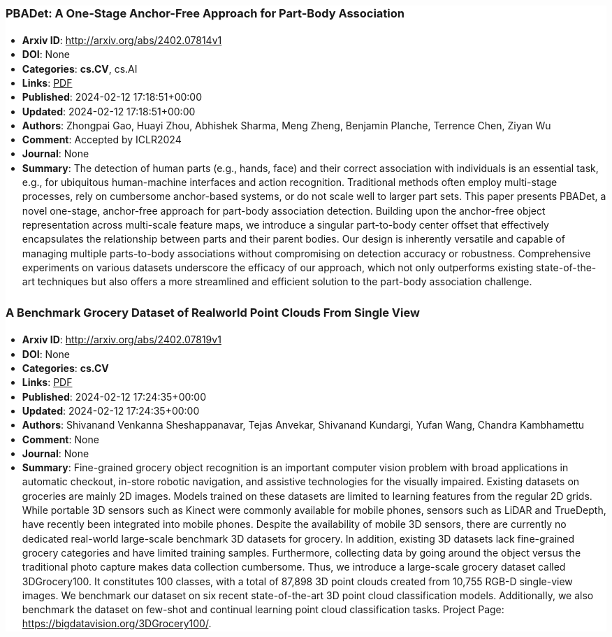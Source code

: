 

### PBADet: A One-Stage Anchor-Free Approach for Part-Body Association
- **Arxiv ID**: http://arxiv.org/abs/2402.07814v1
- **DOI**: None
- **Categories**: **cs.CV**, cs.AI
- **Links**: [PDF](http://arxiv.org/pdf/2402.07814v1)
- **Published**: 2024-02-12 17:18:51+00:00
- **Updated**: 2024-02-12 17:18:51+00:00
- **Authors**: Zhongpai Gao, Huayi Zhou, Abhishek Sharma, Meng Zheng, Benjamin Planche, Terrence Chen, Ziyan Wu
- **Comment**: Accepted by ICLR2024
- **Journal**: None
- **Summary**: The detection of human parts (e.g., hands, face) and their correct association with individuals is an essential task, e.g., for ubiquitous human-machine interfaces and action recognition. Traditional methods often employ multi-stage processes, rely on cumbersome anchor-based systems, or do not scale well to larger part sets. This paper presents PBADet, a novel one-stage, anchor-free approach for part-body association detection. Building upon the anchor-free object representation across multi-scale feature maps, we introduce a singular part-to-body center offset that effectively encapsulates the relationship between parts and their parent bodies. Our design is inherently versatile and capable of managing multiple parts-to-body associations without compromising on detection accuracy or robustness. Comprehensive experiments on various datasets underscore the efficacy of our approach, which not only outperforms existing state-of-the-art techniques but also offers a more streamlined and efficient solution to the part-body association challenge.



### A Benchmark Grocery Dataset of Realworld Point Clouds From Single View
- **Arxiv ID**: http://arxiv.org/abs/2402.07819v1
- **DOI**: None
- **Categories**: **cs.CV**
- **Links**: [PDF](http://arxiv.org/pdf/2402.07819v1)
- **Published**: 2024-02-12 17:24:35+00:00
- **Updated**: 2024-02-12 17:24:35+00:00
- **Authors**: Shivanand Venkanna Sheshappanavar, Tejas Anvekar, Shivanand Kundargi, Yufan Wang, Chandra Kambhamettu
- **Comment**: None
- **Journal**: None
- **Summary**: Fine-grained grocery object recognition is an important computer vision problem with broad applications in automatic checkout, in-store robotic navigation, and assistive technologies for the visually impaired. Existing datasets on groceries are mainly 2D images. Models trained on these datasets are limited to learning features from the regular 2D grids. While portable 3D sensors such as Kinect were commonly available for mobile phones, sensors such as LiDAR and TrueDepth, have recently been integrated into mobile phones. Despite the availability of mobile 3D sensors, there are currently no dedicated real-world large-scale benchmark 3D datasets for grocery. In addition, existing 3D datasets lack fine-grained grocery categories and have limited training samples. Furthermore, collecting data by going around the object versus the traditional photo capture makes data collection cumbersome. Thus, we introduce a large-scale grocery dataset called 3DGrocery100. It constitutes 100 classes, with a total of 87,898 3D point clouds created from 10,755 RGB-D single-view images. We benchmark our dataset on six recent state-of-the-art 3D point cloud classification models. Additionally, we also benchmark the dataset on few-shot and continual learning point cloud classification tasks. Project Page: https://bigdatavision.org/3DGrocery100/.
